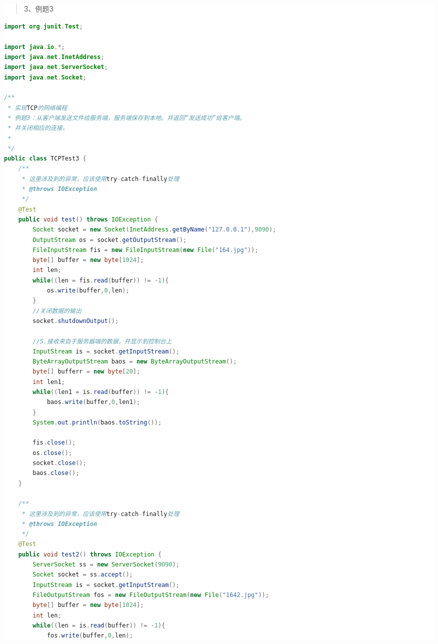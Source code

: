 > 3、例题3

```java
import org.junit.Test;

import java.io.*;
import java.net.InetAddress;
import java.net.ServerSocket;
import java.net.Socket;

/**
 * 实现TCP的网络编程
 * 例题3：从客户端发送文件给服务端，服务端保存到本地。并返回“发送成功”给客户端。
 * 并关闭相应的连接。
 *
 */
public class TCPTest3 {
    /**
     * 这里涉及到的异常，应该使用try-catch-finally处理
     * @throws IOException
     */
    @Test
    public void test() throws IOException {
        Socket socket = new Socket(InetAddress.getByName("127.0.0.1"),9090);
        OutputStream os = socket.getOutputStream();
        FileInputStream fis = new FileInputStream(new File("164.jpg"));
        byte[] buffer = new byte[1024];
        int len;
        while((len = fis.read(buffer)) != -1){
            os.write(buffer,0,len);
        }
        //关闭数据的输出
        socket.shutdownOutput();

        //5.接收来自于服务器端的数据，并显示到控制台上
        InputStream is = socket.getInputStream();
        ByteArrayOutputStream baos = new ByteArrayOutputStream();
        byte[] bufferr = new byte[20];
        int len1;
        while((len1 = is.read(buffer)) != -1){
            baos.write(buffer,0,len1);
        }
        System.out.println(baos.toString());

        fis.close();
        os.close();
        socket.close();
        baos.close();
    }

    /**
     * 这里涉及到的异常，应该使用try-catch-finally处理
     * @throws IOException
     */
    @Test
    public void test2() throws IOException {
        ServerSocket ss = new ServerSocket(9090);
        Socket socket = ss.accept();
        InputStream is = socket.getInputStream();
        FileOutputStream fos = new FileOutputStream(new File("1642.jpg"));
        byte[] buffer = new byte[1024];
        int len;
        while((len = is.read(buffer)) != -1){
            fos.write(buffer,0,len);
```
